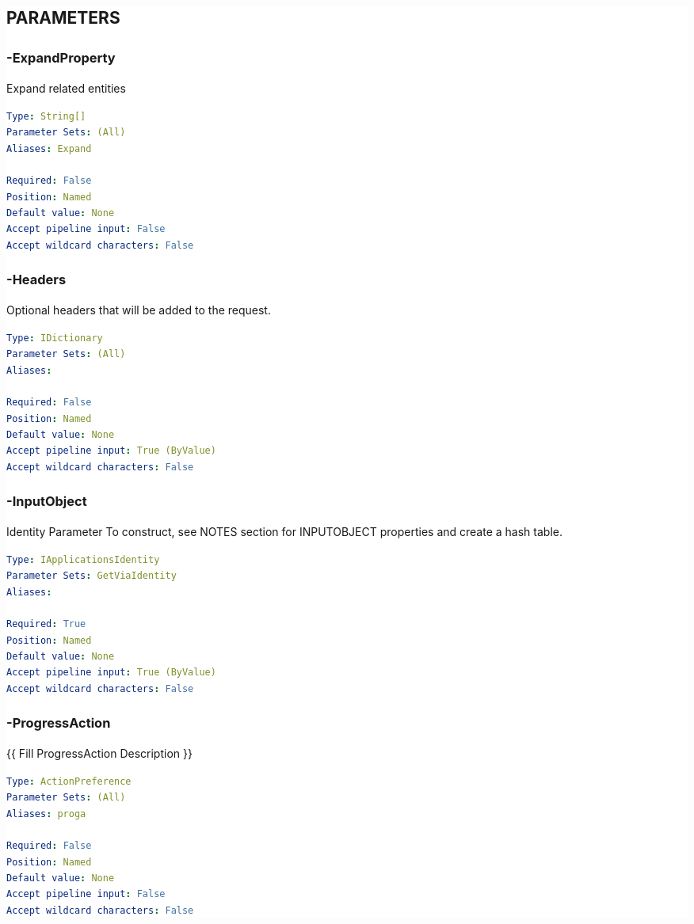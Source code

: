 ## PARAMETERS

### -ExpandProperty
Expand related entities

```yaml
Type: String[]
Parameter Sets: (All)
Aliases: Expand

Required: False
Position: Named
Default value: None
Accept pipeline input: False
Accept wildcard characters: False
```

### -Headers
Optional headers that will be added to the request.

```yaml
Type: IDictionary
Parameter Sets: (All)
Aliases:

Required: False
Position: Named
Default value: None
Accept pipeline input: True (ByValue)
Accept wildcard characters: False
```

### -InputObject
Identity Parameter
To construct, see NOTES section for INPUTOBJECT properties and create a hash table.

```yaml
Type: IApplicationsIdentity
Parameter Sets: GetViaIdentity
Aliases:

Required: True
Position: Named
Default value: None
Accept pipeline input: True (ByValue)
Accept wildcard characters: False
```

### -ProgressAction
{{ Fill ProgressAction Description }}

```yaml
Type: ActionPreference
Parameter Sets: (All)
Aliases: proga

Required: False
Position: Named
Default value: None
Accept pipeline input: False
Accept wildcard characters: False
```
